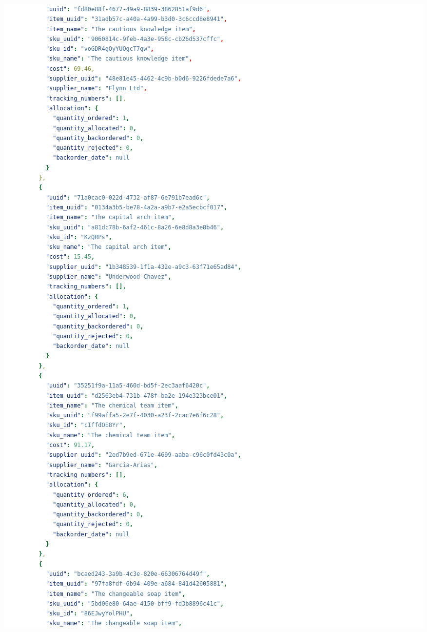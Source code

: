 ```yaml
            "uuid": "fd80e88f-4677-49a9-8839-3862851af9d6",
            "item_uuid": "31adb57c-a40a-4a99-b3d0-3c6ccd8e8941",
            "item_name": "The cautious knowledge item",
            "sku_uuid": "9060814c-9feb-4a3e-958c-cb26d537cffc",
            "sku_id": "voGDR4gOyYUOgcT7gw",
            "sku_name": "The cautious knowledge item",
            "cost": 69.46,
            "supplier_uuid": "48e81e45-4462-4c9b-b0d6-9226fdede7a6",
            "supplier_name": "Flynn Ltd",
            "tracking_numbers": [],
            "allocation": {
              "quantity_ordered": 1,
              "quantity_allocated": 0,
              "quantity_backordered": 0,
              "quantity_rejected": 0,
              "backorder_date": null
            }
          },
          {
            "uuid": "71a0cac0-022d-4732-af87-6e791b7ead6c",
            "item_uuid": "0134a3b5-be78-4a2a-a9b7-e2a5ecbcf017",
            "item_name": "The capital arch item",
            "sku_uuid": "a81dc78b-6af2-461c-8a26-6e8d8a3e8b46",
            "sku_id": "KzQRPs",
            "sku_name": "The capital arch item",
            "cost": 15.45,
            "supplier_uuid": "1b348539-1f1a-432e-a9c3-63f71e65ad84",
            "supplier_name": "Underwood-Chavez",
            "tracking_numbers": [],
            "allocation": {
              "quantity_ordered": 1,
              "quantity_allocated": 0,
              "quantity_backordered": 0,
              "quantity_rejected": 0,
              "backorder_date": null
            }
          },
          {
            "uuid": "35251f9a-11a5-460d-bd5f-2ec3aaf6420c",
            "item_uuid": "d2563eb4-731b-478f-ba2e-194e323bce01",
            "item_name": "The chemical team item",
            "sku_uuid": "f99affa5-2e7f-4030-a23f-2cac7e6f6c28",
            "sku_id": "cIffdOE8Yr",
            "sku_name": "The chemical team item",
            "cost": 91.17,
            "supplier_uuid": "2ed7b9ed-671e-4699-aaba-c96c0fd43c0a",
            "supplier_name": "Garcia-Arias",
            "tracking_numbers": [],
            "allocation": {
              "quantity_ordered": 6,
              "quantity_allocated": 0,
              "quantity_backordered": 0,
              "quantity_rejected": 0,
              "backorder_date": null
            }
          },
          {
            "uuid": "bcaed243-3a9b-4c3e-820e-66306764d49f",
            "item_uuid": "97fa8fdf-6b94-409e-a684-841d42605881",
            "item_name": "The changeable soap item",
            "sku_uuid": "5bd06e80-64ae-4150-bff9-fd3b8896c41c",
            "sku_id": "86EJwyYolPHU",
            "sku_name": "The changeable soap item",
```